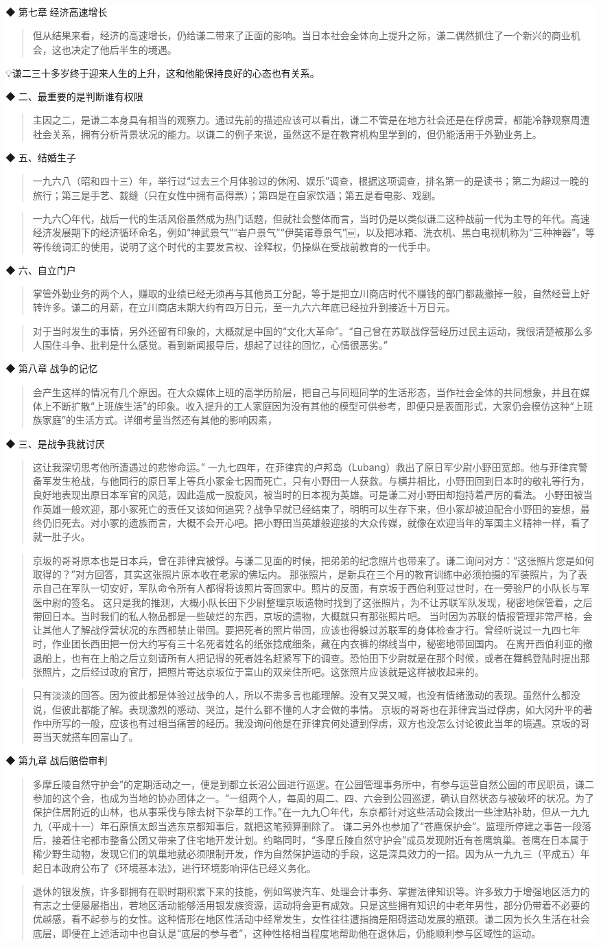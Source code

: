 ◆ 第七章 经济高速增长

>但从结果来看，经济的高速增长，仍给谦二带来了正面的影响。当日本社会全体向上提升之际，谦二偶然抓住了一个新兴的商业机会，这也决定了他后半生的境遇。

💡谦二三十多岁终于迎来人生的上升，这和他能保持良好的心态也有关系。

◆ 二、最重要的是判断谁有权限

> 主因之二，是谦二本身具有相当的观察力。通过先前的描述应该可以看出，谦二不管是在地方社会还是在俘虏营，都能冷静观察周遭社会关系，拥有分析背景状况的能力。以谦二的例子来说，虽然这不是在教育机构里学到的，但仍能活用于外勤业务上。

◆ 五、结婚生子

> 一九六八（昭和四十三）年，举行过“过去三个月体验过的休闲、娱乐”调查，根据这项调查，排名第一的是读书；第二为超过一晚的旅行；第三是手艺、裁缝（只在女性中拥有高得票）；第四是在自家饮酒；第五是看电影、戏剧。

> 一九六〇年代，战后一代的生活风俗虽然成为热门话题，但就社会整体而言，当时仍是以类似谦二这种战前一代为主导的年代。高速经济发展期下的经济循环命名，例如“神武景气”“岩户景气”“伊奘诺尊景气”￼，以及把冰箱、洗衣机、黑白电视机称为“三种神器”，等等传统词汇的使用，说明了这个时代的主要发言权、诠释权，仍操纵在受战前教育的一代手中。

◆ 六、自立门户

> 掌管外勤业务的两个人，赚取的业绩已经无须再与其他员工分配，等于是把立川商店时代不赚钱的部门都裁撤掉一般，自然经营上好转许多。谦二的月薪，在立川商店末期大约有四万日元，至一九六六年底已经拉升到接近十万日元。

> 对于当时发生的事情，另外还留有印象的，大概就是中国的“文化大革命”。“自己曾在苏联战俘营经历过民主运动，我很清楚被那么多人围住斗争、批判是什么感觉。看到新闻报导后，想起了过往的回忆，心情很恶劣。”

◆ 第八章 战争的记忆

> 会产生这样的情况有几个原因。在大众媒体上班的高学历阶层，把自己与同班同学的生活形态，当作社会全体的共同想象，并且在媒体上不断扩散“上班族生活”的印象。收入提升的工人家庭因为没有其他的模型可供参考，即便只是表面形式，大家仍会模仿这种“上班族家庭”的生活方式。详细考量当然还有其他的影响因素，

◆ 三、是战争我就讨厌

> 这让我深切思考他所遭遇过的悲惨命运。”
        一九七四年，在菲律宾的卢邦岛（Lubang）救出了原日军少尉小野田宽郎。他与菲律宾警备军发生枪战，与他同行的原日军上等兵小冢金七因而死亡，只有小野田一人获救。与横井相比，小野田回到日本时的敬礼等行为，良好地表现出原日本军官的风范，因此造成一股旋风，被当时的日本视为英雄。可是谦二对小野田却抱持着严厉的看法。
       小野田被当作英雄一般欢迎，那小冢死亡的责任又该如何追究？战争早就已经结束了，明明可以生存下来，但小冢却被迫配合小野田的妄想，最终仍旧死去。对小冢的遗族而言，大概不会开心吧。把小野田当英雄般迎接的大众传媒，就像在欢迎当年的军国主义精神一样，看了就一肚子火。

> 京坂的哥哥原本也是日本兵，曾在菲律宾被俘。与谦二见面的时候，把弟弟的纪念照片也带来了。谦二询问对方：“这张照片您是如何取得的？”对方回答，其实这张照片原本收在老家的佛坛内。
那张照片，是新兵在三个月的教育训练中必须拍摄的军装照片，为了表示自己在军队一切安好，军队命令所有人都得将该照片寄回家中。照片的反面，有京坂于西伯利亚过世时，在一旁验尸的小队长与军医中尉的签名。
这只是我的推测，大概小队长田下少尉整理京坂遗物时找到了这张照片，为不让苏联军队发现，秘密地保管着，之后带回日本。当时我们的私人物品都是一些破烂的东西，京坂的遗物，大概就只有那张照片吧。
当时因为苏联的情报管理非常严格，会让其他人了解战俘营状况的东西都禁止带回。要把死者的照片带回，应该也得躲过苏联军的身体检查才行。曾经听说过一九四七年时，作业团长西田把一份大约写有三十名死者姓名的纸张捻成细条，藏在内衣裤的绑线当中，秘密地带回国内。
在离开西伯利亚的撤退船上，也有在上船之后立刻请所有人把记得的死者姓名赶紧写下的调查。恐怕田下少尉就是在那个时候，或者在舞鹤登陆时提出那张照片，之后经过政府官厅，把照片寄达京坂位于富山的双亲住所吧。这张照片应该就是这样被收起来的。

> 只有淡淡的回答。因为彼此都是体验过战争的人，所以不需多言也能理解。没有又哭又喊，也没有情绪激动的表现。虽然什么都没说，但彼此都能了解。表现激烈的感动、哭泣，是什么都不懂的人才会做的事情。
京坂的哥哥也在菲律宾当过俘虏，如大冈升平的著作中所写的一般，应该也有过相当痛苦的经历。我没询问他是在菲律宾何处遭到俘虏，双方也没怎么讨论彼此当年的境遇。京坂的哥哥当天就搭车回富山了。

◆ 第九章 战后赔偿审判

> 多摩丘陵自然守护会”的定期活动之一，便是到都立长沼公园进行巡逻。在公园管理事务所中，有参与运营自然公园的市民职员，谦二参加的这个会，也成为当地的协办团体之一。“一组两个人，每周的周二、四、六会到公园巡逻，确认自然状态与被破坏的状况。为了保护住居附近的山林，也从事采伐与除去树下杂草的工作。”在一九九〇年代，东京都针对这些活动会拨出一些津贴补助，但从一九九九（平成十一）年石原慎太郎当选东京都知事后，就把这笔预算删除了。
谦二另外也参加了“苍鹰保护会”。监理所停建之事告一段落后，接着住宅都市整备公团又带来了住宅地开发计划。约略同时，“多摩丘陵自然守护会”成员发现附近有苍鹰筑巢。苍鹰在日本属于稀少野生动物，发现它们的筑巢地就必须限制开发，作为自然保护运动的手段，这是深具效力的一招。因为从一九九三（平成五）年起日本政府公布了《环境基本法》，进行环境影响评估已经义务化。

> 退休的银发族，许多都拥有在职时期积累下来的技能，例如驾驶汽车、处理会计事务、掌握法律知识等。许多致力于增强地区活力的有志之士便屡屡指出，若地区活动能够活用银发族资源，运动将会更有成效。只是这些拥有知识的中老年男性，部分仍带着不必要的优越感，看不起参与的女性。这种情形在地区性活动中经常发生，女性往往遭指摘是阻碍运动发展的瓶颈。谦二因为长久生活在社会底层，即便在上述活动中也自认是“底层的参与者”，这种性格相当程度地帮助他在退休后，仍能顺利参与区域性的运动。
